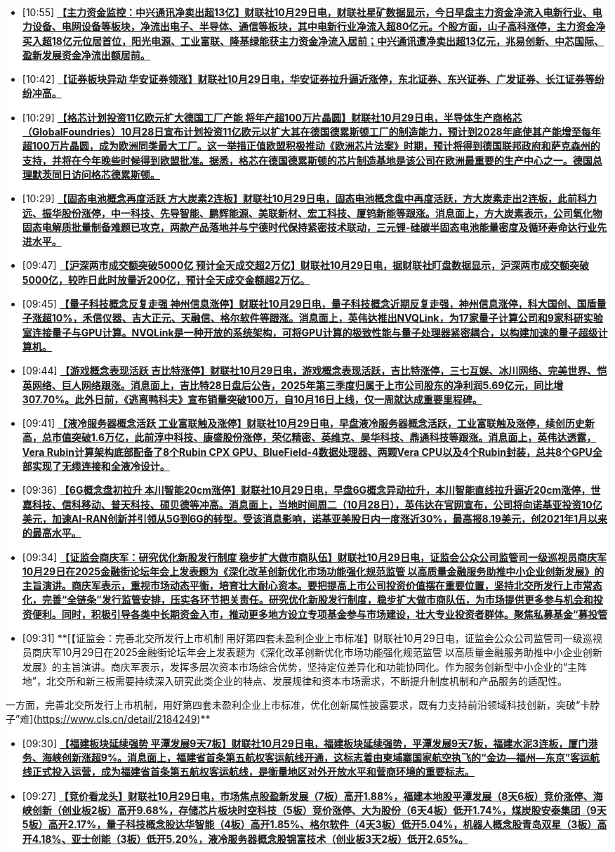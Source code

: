   - [10:55] **[【主力资金监控：中兴通讯净卖出超13亿】财联社10月29日电，财联社星矿数据显示，今日早盘主力资金净流入电新行业、电力设备、电网设备等板块，净流出电子、半导体、通信等板块，其中电新行业净流入超80亿元。个股方面，山子高科涨停，主力资金净买入超18亿元位居首位，阳光电源、工业富联、隆基绿能获主力资金净流入居前；中兴通讯遭净卖出超13亿元，兆易创新、中芯国际、盈新发展资金净流出额居前。](https://www.cls.cn/detail/2184355)**

  - [10:42] **[【证券板块异动 华安证券领涨】财联社10月29日电，华安证券拉升逼近涨停，东北证券、东兴证券、广发证券、长江证券等纷纷冲高。](https://www.cls.cn/detail/2184340)**

  - [10:29] **[【格芯计划投资11亿欧元扩大德国工厂产能 将年产超100万片晶圆】财联社10月29日电，半导体生产商格芯（GlobalFoundries）10月28日宣布计划投资11亿欧元以扩大其在德国德累斯顿工厂的制造能力，预计到2028年底使其产能增至每年超100万片晶圆，成为欧洲同类最大工厂。这一举措正值欧盟积极推动《欧洲芯片法案》时期，预计将得到德国联邦政府和萨克森州的支持，并将在今年晚些时候得到欧盟批准。据悉，格芯在德国德累斯顿的芯片制造基地是该公司在欧洲最重要的生产中心之一。德国总理默茨同日访问格芯德累斯顿。](https://www.cls.cn/detail/2184328)**

  - [10:29] **[【固态电池概念再度活跃 方大炭素2连板】财联社10月29日电，固态电池概念盘中再度活跃，方大炭素走出2连板，此前科力远、振华股份涨停，中一科技、先导智能、鹏辉能源、美联新材、宏工科技、厦钨新能等跟涨。消息面上，方大炭素表示，公司氧化物固态电解质批量制备难题已攻克，两款产品落地并与宁德时代保持紧密技术联动，三元锂-硅碳半固态电池能量密度及循环寿命达行业先进水平。](https://www.cls.cn/detail/2184325)**

  - [09:47] **[【沪深两市成交额突破5000亿 预计全天成交超2万亿】财联社10月29日电，据财联社盯盘数据显示，沪深两市成交额突破5000亿，较昨日此时放量近200亿，预计全天成交金额超2万亿。](https://www.cls.cn/detail/2184271)**

  - [09:45] **[【量子科技概念反复走强 神州信息涨停】财联社10月29日电，量子科技概念近期反复走强，神州信息涨停，科大国创、国盾量子涨超10%，禾信仪器、吉大正元、天融信、格尔软件等跟涨。消息面上，英伟达推出NVQLink，为17家量子计算公司和9家科研实验室连接量子与GPU计算。NVQLink是一种开放的系统架构，可将GPU计算的极致性能与量子处理器紧密耦合，以构建加速的量子超级计算机。
](https://www.cls.cn/detail/2184266)**

  - [09:44] **[【游戏概念表现活跃 吉比特涨停】财联社10月29日电，游戏概念表现活跃，吉比特涨停，三七互娱、冰川网络、完美世界、恺英网络、巨人网络跟涨。消息面上，吉比特28日盘后公告，2025年第三季度归属于上市公司股东的净利润5.69亿元，同比增307.70%。此外日前，《逃离鸭科夫》宣布销量突破100万，自10月16日上线，仅一周就达成重要里程碑。](https://www.cls.cn/detail/2184265)**

  - [09:41] **[【液冷服务器概念活跃 工业富联触及涨停】财联社10月29日电，早盘液冷服务器概念活跃，工业富联触及涨停，续创历史新高，总市值突破1.6万亿，此前淳中科技、康盛股份涨停，荣亿精密、英维克、昊华科技、鼎通科技等跟涨。消息面上，英伟达透露，Vera Rubin计算架构底部配备了8个Rubin CPX GPU、BlueField-4数据处理器、两颗Vera CPU以及4个Rubin封装，总共8个GPU全部实现了无缆连接和全液冷设计。
](https://www.cls.cn/detail/2184262)**

  - [09:36] **[【6G概念盘初拉升 本川智能20cm涨停】财联社10月29日电，早盘6G概念异动拉升，本川智能直线拉升逼近20cm涨停，世嘉科技、信科移动、普天科技、硕贝德等冲高。消息面上，当地时间周二（10月28日），英伟达在官网宣布，公司将向诺基亚投资10亿美元，加速AI-RAN创新并引领从5G到6G的转型。受该消息影响，诺基亚美股日内一度涨近30%，最高报8.19美元，创2021年1月以来的最高水平。
](https://www.cls.cn/detail/2184253)**

  - [09:34] **[【证监会商庆军：研究优化新股发行制度 稳步扩大做市商队伍】财联社10月29日电，证监会公众公司监管司一级巡视员商庆军10月29日在2025金融街论坛年会上发表题为《深化改革创新优化市场功能强化规范监管 以高质量金融服务助推中小企业创新发展》的主旨演讲。商庆军表示，重视市场动态平衡，培育壮大耐心资本。要把提高上市公司投资价值摆在重要位置，坚持北交所发行上市常态化，完善“全链条”发行监管安排，压实各环节把关责任。研究优化新股发行制度，稳步扩大做市商队伍，为市场提供更多参与机会和投资便利。同时，积极引导各类中长期资金入市，推动更多地方设立专项基金参与市场建设，壮大专业投资者群体。聚焦私募基金“募投管](https://www.cls.cn/detail/2184252)**

  - [09:31] **[【证监会：完善北交所发行上市机制 用好第四套未盈利企业上市标准】财联社10月29日电，证监会公众公司监管司一级巡视员商庆军10月29日在2025金融街论坛年会上发表题为《深化改革创新优化市场功能强化规范监管 以高质量金融服务助推中小企业创新发展》的主旨演讲。商庆军表示，发挥多层次资本市场综合优势，坚持定位差异化和功能协同化。作为服务创新型中小企业的“主阵地”，北交所和新三板需要持续深入研究此类企业的特点、发展规律和资本市场需求，不断提升制度机制和产品服务的适配性。

一方面，完善北交所发行上市机制，用好第四套未盈利企业上市标准，优化创新属性披露要求，既有力支持前沿领域科技创新，突破“卡脖子”难](https://www.cls.cn/detail/2184249)**

  - [09:30] **[【福建板块延续强势 平潭发展9天7板】财联社10月29日电，福建板块延续强势，平潭发展9天7板，福建水泥3连板，厦门港务、海峡创新涨超9%。消息面上，福建省首条第五航权客运航线开通，这标志着由柬埔寨国家航空执飞的“金边—福州—东京”客运航线正式投入运营，成为福建省首条第五航权客运航线，是衡量地区对外开放水平和营商环境的重要标志。](https://www.cls.cn/detail/2184242)**

  - [09:27] **[【竞价看龙头】财联社10月29日电，市场焦点股盈新发展（7板）高开1.88%，福建本地股平潭发展（8天6板）竞价涨停、海峡创新（创业板2板）高开9.68%，存储芯片板块时空科技（5板）竞价涨停、大为股份（6天4板）低开1.74%，煤炭股安泰集团（9天5板）高开2.17%，量子科技概念股达华智能（4板）高开1.85%、格尔软件（4天3板）低开5.04%，机器人概念股青岛双星（3板）高开4.18%、亚士创能（3板）低开5.20%，液冷服务器概念股锦富技术（创业板3天2板）低开2.65%。](https://www.cls.cn/detail/2184240)**
